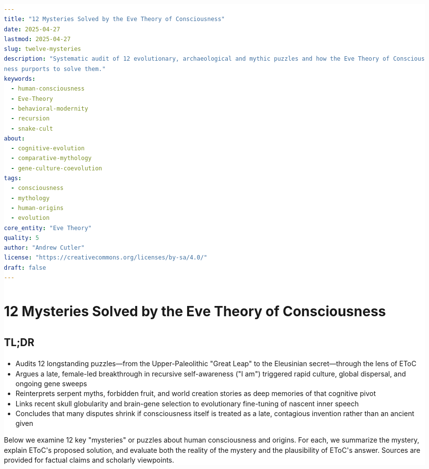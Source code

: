 ```yaml
---
title: "12 Mysteries Solved by the Eve Theory of Consciousness"
date: 2025-04-27
lastmod: 2025-04-27
slug: twelve-mysteries
description: "Systematic audit of 12 evolutionary, archaeological and mythic puzzles and how the Eve Theory of Consciousness purports to solve them."
keywords:
  - human-consciousness
  - Eve-Theory
  - behavioral-modernity
  - recursion
  - snake-cult
about:
  - cognitive-evolution
  - comparative-mythology
  - gene-culture-coevolution
tags:
  - consciousness
  - mythology
  - human-origins
  - evolution
core_entity: "Eve Theory"
quality: 5
author: "Andrew Cutler"
license: "https://creativecommons.org/licenses/by-sa/4.0/"
draft: false
---
```


# 12 Mysteries Solved by the Eve Theory of Consciousness

## TL;DR

- Audits 12 longstanding puzzles—from the Upper-Paleolithic "Great Leap" to the Eleusinian secret—through the lens of EToC
- Argues a late, female-led breakthrough in recursive self-awareness ("I am") triggered rapid culture, global dispersal, and ongoing gene sweeps
- Reinterprets serpent myths, forbidden fruit, and world creation stories as deep memories of that cognitive pivot
- Links recent skull globularity and brain-gene selection to evolutionary fine-tuning of nascent inner speech
- Concludes that many disputes shrink if consciousness itself is treated as a late, contagious invention rather than an ancient given

Below we examine 12 key "mysteries" or puzzles about human consciousness and origins. For each, we summarize the mystery, explain EToC's proposed solution, and evaluate both the reality of the mystery and the plausibility of EToC's answer. Sources are provided for factual claims and scholarly viewpoints.
